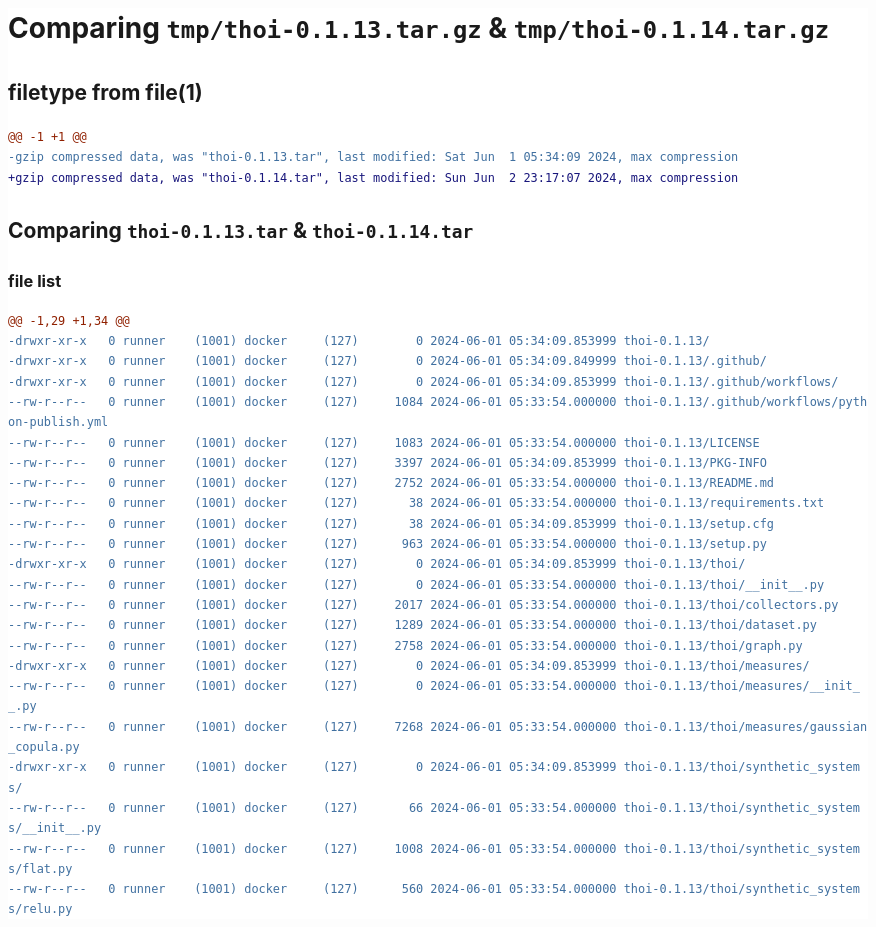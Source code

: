# Comparing `tmp/thoi-0.1.13.tar.gz` & `tmp/thoi-0.1.14.tar.gz`

## filetype from file(1)

```diff
@@ -1 +1 @@
-gzip compressed data, was "thoi-0.1.13.tar", last modified: Sat Jun  1 05:34:09 2024, max compression
+gzip compressed data, was "thoi-0.1.14.tar", last modified: Sun Jun  2 23:17:07 2024, max compression
```

## Comparing `thoi-0.1.13.tar` & `thoi-0.1.14.tar`

### file list

```diff
@@ -1,29 +1,34 @@
-drwxr-xr-x   0 runner    (1001) docker     (127)        0 2024-06-01 05:34:09.853999 thoi-0.1.13/
-drwxr-xr-x   0 runner    (1001) docker     (127)        0 2024-06-01 05:34:09.849999 thoi-0.1.13/.github/
-drwxr-xr-x   0 runner    (1001) docker     (127)        0 2024-06-01 05:34:09.853999 thoi-0.1.13/.github/workflows/
--rw-r--r--   0 runner    (1001) docker     (127)     1084 2024-06-01 05:33:54.000000 thoi-0.1.13/.github/workflows/python-publish.yml
--rw-r--r--   0 runner    (1001) docker     (127)     1083 2024-06-01 05:33:54.000000 thoi-0.1.13/LICENSE
--rw-r--r--   0 runner    (1001) docker     (127)     3397 2024-06-01 05:34:09.853999 thoi-0.1.13/PKG-INFO
--rw-r--r--   0 runner    (1001) docker     (127)     2752 2024-06-01 05:33:54.000000 thoi-0.1.13/README.md
--rw-r--r--   0 runner    (1001) docker     (127)       38 2024-06-01 05:33:54.000000 thoi-0.1.13/requirements.txt
--rw-r--r--   0 runner    (1001) docker     (127)       38 2024-06-01 05:34:09.853999 thoi-0.1.13/setup.cfg
--rw-r--r--   0 runner    (1001) docker     (127)      963 2024-06-01 05:33:54.000000 thoi-0.1.13/setup.py
-drwxr-xr-x   0 runner    (1001) docker     (127)        0 2024-06-01 05:34:09.853999 thoi-0.1.13/thoi/
--rw-r--r--   0 runner    (1001) docker     (127)        0 2024-06-01 05:33:54.000000 thoi-0.1.13/thoi/__init__.py
--rw-r--r--   0 runner    (1001) docker     (127)     2017 2024-06-01 05:33:54.000000 thoi-0.1.13/thoi/collectors.py
--rw-r--r--   0 runner    (1001) docker     (127)     1289 2024-06-01 05:33:54.000000 thoi-0.1.13/thoi/dataset.py
--rw-r--r--   0 runner    (1001) docker     (127)     2758 2024-06-01 05:33:54.000000 thoi-0.1.13/thoi/graph.py
-drwxr-xr-x   0 runner    (1001) docker     (127)        0 2024-06-01 05:34:09.853999 thoi-0.1.13/thoi/measures/
--rw-r--r--   0 runner    (1001) docker     (127)        0 2024-06-01 05:33:54.000000 thoi-0.1.13/thoi/measures/__init__.py
--rw-r--r--   0 runner    (1001) docker     (127)     7268 2024-06-01 05:33:54.000000 thoi-0.1.13/thoi/measures/gaussian_copula.py
-drwxr-xr-x   0 runner    (1001) docker     (127)        0 2024-06-01 05:34:09.853999 thoi-0.1.13/thoi/synthetic_systems/
--rw-r--r--   0 runner    (1001) docker     (127)       66 2024-06-01 05:33:54.000000 thoi-0.1.13/thoi/synthetic_systems/__init__.py
--rw-r--r--   0 runner    (1001) docker     (127)     1008 2024-06-01 05:33:54.000000 thoi-0.1.13/thoi/synthetic_systems/flat.py
--rw-r--r--   0 runner    (1001) docker     (127)      560 2024-06-01 05:33:54.000000 thoi-0.1.13/thoi/synthetic_systems/relu.py
```